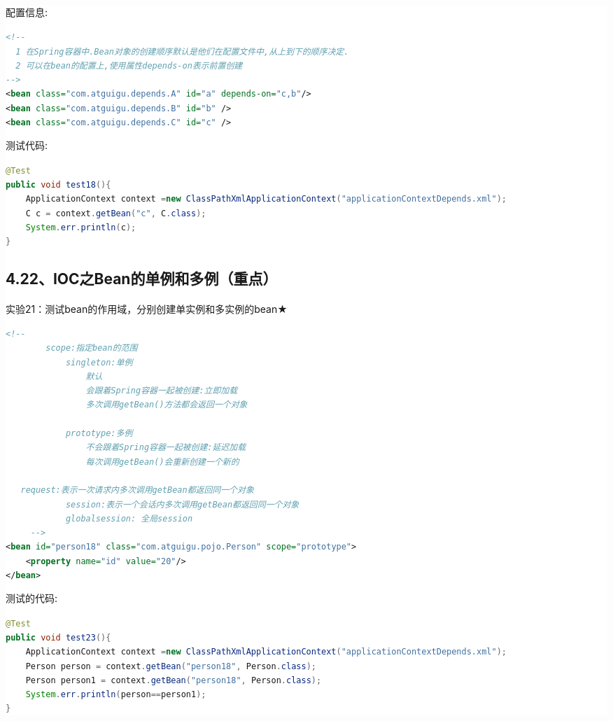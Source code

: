 配置信息:

```xml
<!--
  1 在Spring容器中.Bean对象的创建顺序默认是他们在配置文件中,从上到下的顺序决定.
  2 可以在bean的配置上,使用属性depends-on表示前置创建
-->
<bean class="com.atguigu.depends.A" id="a" depends-on="c,b"/>
<bean class="com.atguigu.depends.B" id="b" />
<bean class="com.atguigu.depends.C" id="c" />
```

测试代码:

```java
@Test
public void test18(){
    ApplicationContext context =new ClassPathXmlApplicationContext("applicationContextDepends.xml");
    C c = context.getBean("c", C.class);
    System.err.println(c);
}
```

## 4.22、IOC之Bean的单例和多例（重点）

实验21：测试bean的作用域，分别创建单实例和多实例的bean★

```xml
<!--
        scope:指定bean的范围
            singleton:单例
                默认
                会跟着Spring容器一起被创建:立即加载
                多次调用getBean()方法都会返回一个对象

            prototype:多例
                不会跟着Spring容器一起被创建:延迟加载
                每次调用getBean()会重新创建一个新的

   request:表示一次请求内多次调用getBean都返回同一个对象
            session:表示一个会话内多次调用getBean都返回同一个对象
            globalsession: 全局session
     -->
<bean id="person18" class="com.atguigu.pojo.Person" scope="prototype">
    <property name="id" value="20"/>
</bean>
```

测试的代码:

```java
@Test
public void test23(){
    ApplicationContext context =new ClassPathXmlApplicationContext("applicationContextDepends.xml");
    Person person = context.getBean("person18", Person.class);
    Person person1 = context.getBean("person18", Person.class);
    System.err.println(person==person1);
}
```
